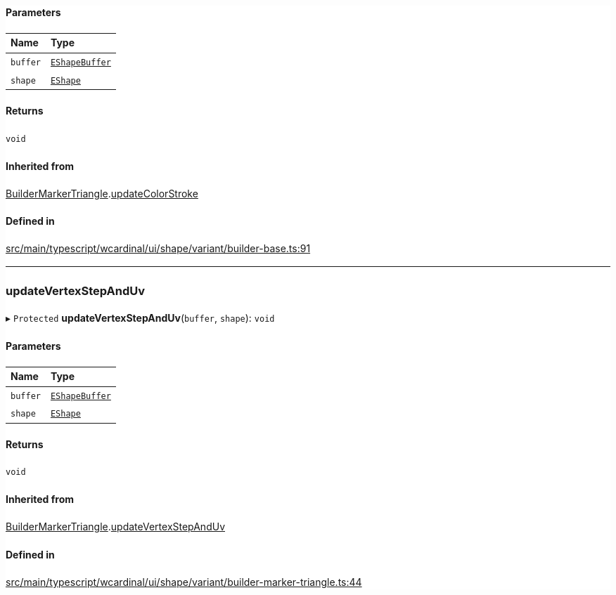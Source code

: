 #### Parameters

| Name | Type |
| :------ | :------ |
| `buffer` | [`EShapeBuffer`](EShapeBuffer.md) |
| `shape` | [`EShape`](../interfaces/EShape.md) |

#### Returns

`void`

#### Inherited from

[BuilderMarkerTriangle](BuilderMarkerTriangle.md).[updateColorStroke](BuilderMarkerTriangle.md#updatecolorstroke)

#### Defined in

[src/main/typescript/wcardinal/ui/shape/variant/builder-base.ts:91](https://github.com/winter-cardinal/winter-cardinal-ui/blob/v0.160.0/src/main/typescript/wcardinal/ui/shape/variant/builder-base.ts#L91)

___

### updateVertexStepAndUv

▸ `Protected` **updateVertexStepAndUv**(`buffer`, `shape`): `void`

#### Parameters

| Name | Type |
| :------ | :------ |
| `buffer` | [`EShapeBuffer`](EShapeBuffer.md) |
| `shape` | [`EShape`](../interfaces/EShape.md) |

#### Returns

`void`

#### Inherited from

[BuilderMarkerTriangle](BuilderMarkerTriangle.md).[updateVertexStepAndUv](BuilderMarkerTriangle.md#updatevertexstepanduv)

#### Defined in

[src/main/typescript/wcardinal/ui/shape/variant/builder-marker-triangle.ts:44](https://github.com/winter-cardinal/winter-cardinal-ui/blob/v0.160.0/src/main/typescript/wcardinal/ui/shape/variant/builder-marker-triangle.ts#L44)
